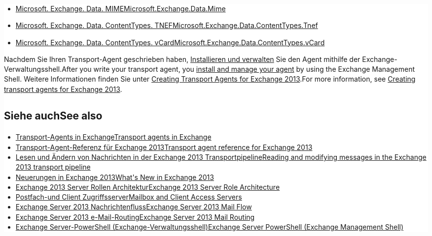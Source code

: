 - [<span data-ttu-id="fbd87-200">Microsoft. Exchange. Data. MIME</span><span class="sxs-lookup"><span data-stu-id="fbd87-200">Microsoft.Exchange.Data.Mime</span></span>](https://msdn.microsoft.com/library/Microsoft.Exchange.Data.Mime.aspx)
    
- [<span data-ttu-id="fbd87-201">Microsoft. Exchange. Data. ContentTypes. TNEF</span><span class="sxs-lookup"><span data-stu-id="fbd87-201">Microsoft.Exchange.Data.ContentTypes.Tnef</span></span>](https://msdn.microsoft.com/library/Microsoft.Exchange.Data.ContentTypes.Tnef.aspx)
    
- [<span data-ttu-id="fbd87-202">Microsoft. Exchange. Data. ContentTypes. vCard</span><span class="sxs-lookup"><span data-stu-id="fbd87-202">Microsoft.Exchange.Data.ContentTypes.vCard</span></span>](https://msdn.microsoft.com/library/Microsoft.Exchange.Data.ContentTypes.vCard.aspx)
    
<span data-ttu-id="fbd87-203">Nachdem Sie Ihren Transport-Agent geschrieben haben, [Installieren und verwalten](https://technet.microsoft.com/library/bb125175%28v=exchg.150%29.aspx) Sie den Agent mithilfe der Exchange-Verwaltungsshell.</span><span class="sxs-lookup"><span data-stu-id="fbd87-203">After you write your transport agent, you [install and manage your agent](https://technet.microsoft.com/library/bb125175%28v=exchg.150%29.aspx) by using the Exchange Management Shell.</span></span> <span data-ttu-id="fbd87-204">Weitere Informationen finden Sie unter [Creating Transport Agents for Exchange 2013](creating-transport-agents-for-exchange-2013.md).</span><span class="sxs-lookup"><span data-stu-id="fbd87-204">For more information, see [Creating transport agents for Exchange 2013](creating-transport-agents-for-exchange-2013.md).</span></span> 
  
## <a name="see-also"></a><span data-ttu-id="fbd87-205">Siehe auch</span><span class="sxs-lookup"><span data-stu-id="fbd87-205">See also</span></span>

- [<span data-ttu-id="fbd87-206">Transport-Agents in Exchange</span><span class="sxs-lookup"><span data-stu-id="fbd87-206">Transport agents in Exchange</span></span>](transport-agents-in-exchange-2013.md)    
- [<span data-ttu-id="fbd87-207">Transport-Agent-Referenz für Exchange 2013</span><span class="sxs-lookup"><span data-stu-id="fbd87-207">Transport agent reference for Exchange 2013</span></span>](transport-agent-reference-for-exchange-2013.md)   
- [<span data-ttu-id="fbd87-208">Lesen und Ändern von Nachrichten in der Exchange 2013 Transportpipeline</span><span class="sxs-lookup"><span data-stu-id="fbd87-208">Reading and modifying messages in the Exchange 2013 transport pipeline</span></span>](reading-and-modifying-messages-in-the-exchange-2013-transport-pipeline.md)    
- [<span data-ttu-id="fbd87-209">Neuerungen in Exchange 2013</span><span class="sxs-lookup"><span data-stu-id="fbd87-209">What's New in Exchange 2013</span></span>](https://technet.microsoft.com/library/jj150540%28v=exchg.150%29.aspx)   
- [<span data-ttu-id="fbd87-210">Exchange 2013 Server Rollen Architektur</span><span class="sxs-lookup"><span data-stu-id="fbd87-210">Exchange 2013 Server Role Architecture</span></span>](https://blogs.technet.com/b/exchange/archive/2013/01/23/exchange-2013-server-role-architecture.aspx)    
- [<span data-ttu-id="fbd87-211">Postfach-und Client Zugriffsserver</span><span class="sxs-lookup"><span data-stu-id="fbd87-211">Mailbox and Client Access Servers</span></span>](https://technet.microsoft.com/library/jj150519%28v=exchg.150%29.aspx)   
- [<span data-ttu-id="fbd87-212">Exchange Server 2013 Nachrichtenfluss</span><span class="sxs-lookup"><span data-stu-id="fbd87-212">Exchange Server 2013 Mail Flow</span></span>](https://technet.microsoft.com/library/aa996349.aspx)
- [<span data-ttu-id="fbd87-213">Exchange Server 2013 e-Mail-Routing</span><span class="sxs-lookup"><span data-stu-id="fbd87-213">Exchange Server 2013 Mail Routing</span></span>](https://technet.microsoft.com/library/aa998825%28v=exchg.150%29.aspx)   
- [<span data-ttu-id="fbd87-214">Exchange Server-PowerShell (Exchange-Verwaltungsshell)</span><span class="sxs-lookup"><span data-stu-id="fbd87-214">Exchange Server PowerShell (Exchange Management Shell)</span></span>](https://docs.microsoft.com/powershell/exchange/exchange-server/exchange-management-shell?view=exchange-ps)
    

